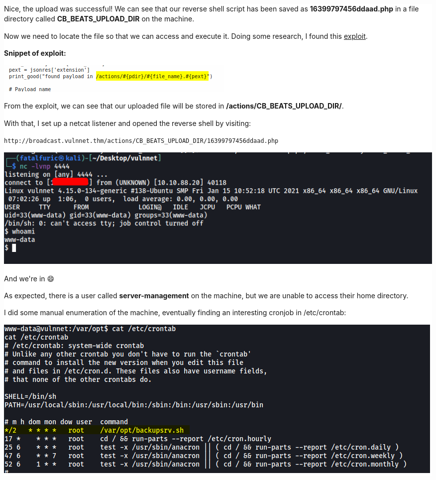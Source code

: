 Nice, the upload was successful! We can see that our reverse shell script has been saved as **16399797456ddaad.php** in a file directory called **CB_BEATS_UPLOAD_DIR** on the machine.

Now we need to locate the file so that we can access and execute it. Doing some research, I found this [exploit](https://packetstormsecurity.com/files/146913/ClipBucket-beats_uploader-Unauthenticated-Arbitrary-File-Upload.html).

**Snippet of exploit:**

![screenshot21](../assets/images/vulnnet/screenshot21.png)

From the exploit, we can see that our uploaded file will be stored in **/actions/CB_BEATS_UPLOAD_DIR/**.

With that, I set up a netcat listener and opened the reverse shell by visiting: 

`http://broadcast.vulnnet.thm/actions/CB_BEATS_UPLOAD_DIR/16399797456ddaad.php`

![screenshot22](../assets/images/vulnnet/screenshot22.png)

And we're in :smile:

As expected, there is a user called **server-management** on the machine, but we are unable to access their home directory.

I did some manual enumeration of the machine, eventually finding an interesting cronjob in /etc/crontab:

![screenshot23](../assets/images/vulnnet/screenshot23.png)
